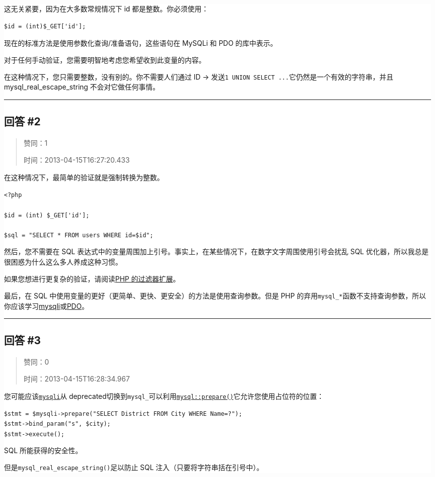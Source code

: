 这无关紧要，因为在大多数常规情况下 id 都是整数。你必须使用：

```
$id = (int)$_GET['id']; 
```

现在的标准方法是使用参数化查询/准备语句，这些语句在 MySQLi 和 PDO 的库中表示。

对于任何手动验证，您需要明智地考虑您希望收到此变量的内容。

在这种情况下，您只需要整数，没有别的。你不需要人们通过 ID -> 发送`1 UNION SELECT ...`它仍然是一个有效的字符串，并且 mysql_real_escape_string 不会对它做任何事情。

* * *

## 回答 #2

> 赞同：1
> 
> 时间：2013-04-15T16:27:20.433

在这种情况下，最简单的验证就是强制转换为整数。

```
<?php

$id = (int) $_GET['id'];

$sql = "SELECT * FROM users WHERE id=$id"; 
```

然后，您不需要在 SQL 表达式中的变量周围加上引号。事实上，在某些情况下，在数字文字周围使用引号会扰乱 SQL 优化器，所以我总是很困惑为什么这么多人养成这种习惯。

如果您想进行更复杂的验证，请阅读[PHP 的过滤器扩展](http://www.php.net/manual/en/book.filter.php)。

最后，在 SQL 中使用变量的更好（更简单、更快、更安全）的方法是使用查询参数。但是 PHP 的弃用`mysql_*`函数不支持查询参数，所以你应该学习[mysqli](http://www.php.net/manual/en/book.mysqli.php)或[PDO](http://www.php.net/manual/en/book.pdo.php)。

* * *

## 回答 #3

> 赞同：0
> 
> 时间：2013-04-15T16:28:34.967

您可能应该[`mysqli`](http://www.php.net/manual/en/book.mysqli.php)从 deprecated切换到`mysql_`可以利用[`mysql::prepare()`](http://php.net/manual/en/mysqli.prepare.php)它允许您使用占位符的位置：

```
$stmt = $mysqli->prepare("SELECT District FROM City WHERE Name=?");
$stmt->bind_param("s", $city);
$stmt->execute(); 
```

SQL 所能获得的安全性。

但是`mysql_real_escape_string()`足以防止 SQL 注入（只要将字符串括在引号中）。

